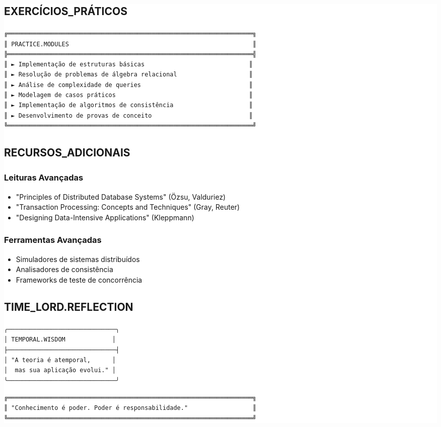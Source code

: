 ## EXERCÍCIOS_PRÁTICOS

```
╔════════════════════════════════════════════════════════════════════╗
║ PRACTICE.MODULES                                                   ║
╠════════════════════════════════════════════════════════════════════╣
║ ► Implementação de estruturas básicas                             ║
║ ► Resolução de problemas de álgebra relacional                    ║
║ ► Análise de complexidade de queries                              ║
║ ► Modelagem de casos práticos                                     ║
║ ► Implementação de algoritmos de consistência                     ║
║ ► Desenvolvimento de provas de conceito                           ║
╚════════════════════════════════════════════════════════════════════╝
```

## RECURSOS_ADICIONAIS

### Leituras Avançadas
- "Principles of Distributed Database Systems" (Özsu, Valduriez)
- "Transaction Processing: Concepts and Techniques" (Gray, Reuter)
- "Designing Data-Intensive Applications" (Kleppmann)

### Ferramentas Avançadas
- Simuladores de sistemas distribuídos
- Analisadores de consistência
- Frameworks de teste de concorrência

## TIME_LORD.REFLECTION
```
╭──────────────────────────────╮
│ TEMPORAL.WISDOM             │
├──────────────────────────────┤
│ "A teoria é atemporal,      │
│  mas sua aplicação evolui." │
╰──────────────────────────────╯
```

```
╔════════════════════════════════════════════════════════════════════╗
║ "Conhecimento é poder. Poder é responsabilidade."                  ║
╚════════════════════════════════════════════════════════════════════╝
```